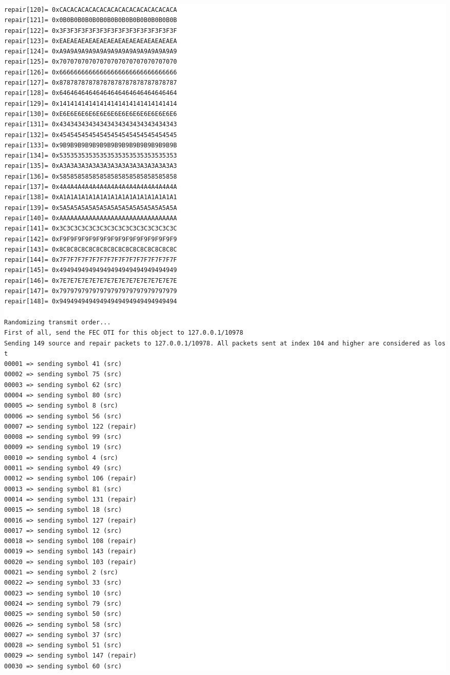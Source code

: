 	repair[120]= 0xCACACACACACACACACACACACACACACACA
	repair[121]= 0x0B0B0B0B0B0B0B0B0B0B0B0B0B0B0B0B
	repair[122]= 0x3F3F3F3F3F3F3F3F3F3F3F3F3F3F3F3F
	repair[123]= 0xEAEAEAEAEAEAEAEAEAEAEAEAEAEAEAEA
	repair[124]= 0xA9A9A9A9A9A9A9A9A9A9A9A9A9A9A9A9
	repair[125]= 0x70707070707070707070707070707070
	repair[126]= 0x66666666666666666666666666666666
	repair[127]= 0x87878787878787878787878787878787
	repair[128]= 0x64646464646464646464646464646464
	repair[129]= 0x14141414141414141414141414141414
	repair[130]= 0xE6E6E6E6E6E6E6E6E6E6E6E6E6E6E6E6
	repair[131]= 0x43434343434343434343434343434343
	repair[132]= 0x45454545454545454545454545454545
	repair[133]= 0x9B9B9B9B9B9B9B9B9B9B9B9B9B9B9B9B
	repair[134]= 0x53535353535353535353535353535353
	repair[135]= 0xA3A3A3A3A3A3A3A3A3A3A3A3A3A3A3A3
	repair[136]= 0x58585858585858585858585858585858
	repair[137]= 0x4A4A4A4A4A4A4A4A4A4A4A4A4A4A4A4A
	repair[138]= 0xA1A1A1A1A1A1A1A1A1A1A1A1A1A1A1A1
	repair[139]= 0x5A5A5A5A5A5A5A5A5A5A5A5A5A5A5A5A
	repair[140]= 0xAAAAAAAAAAAAAAAAAAAAAAAAAAAAAAAA
	repair[141]= 0x3C3C3C3C3C3C3C3C3C3C3C3C3C3C3C3C
	repair[142]= 0xF9F9F9F9F9F9F9F9F9F9F9F9F9F9F9F9
	repair[143]= 0x8C8C8C8C8C8C8C8C8C8C8C8C8C8C8C8C
	repair[144]= 0x7F7F7F7F7F7F7F7F7F7F7F7F7F7F7F7F
	repair[145]= 0x49494949494949494949494949494949
	repair[146]= 0x7E7E7E7E7E7E7E7E7E7E7E7E7E7E7E7E
	repair[147]= 0x79797979797979797979797979797979
	repair[148]= 0x94949494949494949494949494949494
	
	Randomizing transmit order...
	First of all, send the FEC OTI for this object to 127.0.0.1/10978
	Sending 149 source and repair packets to 127.0.0.1/10978. All packets sent at index 104 and higher are considered as lost
	00001 => sending symbol 41 (src)
	00002 => sending symbol 75 (src)
	00003 => sending symbol 62 (src)
	00004 => sending symbol 80 (src)
	00005 => sending symbol 8 (src)
	00006 => sending symbol 56 (src)
	00007 => sending symbol 122 (repair)
	00008 => sending symbol 99 (src)
	00009 => sending symbol 19 (src)
	00010 => sending symbol 4 (src)
	00011 => sending symbol 49 (src)
	00012 => sending symbol 106 (repair)
	00013 => sending symbol 81 (src)
	00014 => sending symbol 131 (repair)
	00015 => sending symbol 18 (src)
	00016 => sending symbol 127 (repair)
	00017 => sending symbol 12 (src)
	00018 => sending symbol 108 (repair)
	00019 => sending symbol 143 (repair)
	00020 => sending symbol 103 (repair)
	00021 => sending symbol 2 (src)
	00022 => sending symbol 33 (src)
	00023 => sending symbol 10 (src)
	00024 => sending symbol 79 (src)
	00025 => sending symbol 50 (src)
	00026 => sending symbol 58 (src)
	00027 => sending symbol 37 (src)
	00028 => sending symbol 51 (src)
	00029 => sending symbol 147 (repair)
	00030 => sending symbol 60 (src)